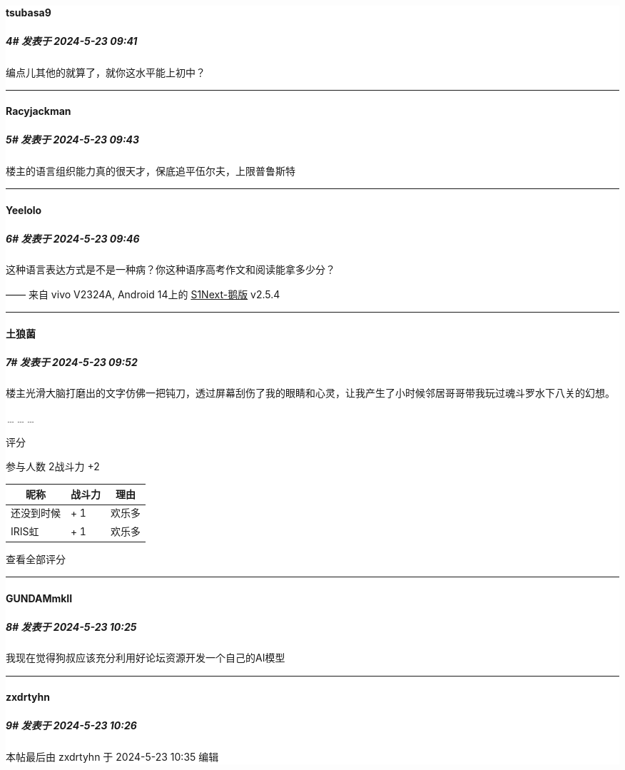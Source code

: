 ####  tsubasa9  
##### 4#       发表于 2024-5-23 09:41

编点儿其他的就算了，就你这水平能上初中？

*****

####  Racyjackman  
##### 5#       发表于 2024-5-23 09:43

楼主的语言组织能力真的很天才，保底追平伍尔夫，上限普鲁斯特

*****

####  Yeelolo  
##### 6#       发表于 2024-5-23 09:46

这种语言表达方式是不是一种病？你这种语序高考作文和阅读能拿多少分？

—— 来自 vivo V2324A, Android 14上的 [S1Next-鹅版](https://github.com/ykrank/S1-Next/releases) v2.5.4

*****

####  土狼菌  
##### 7#       发表于 2024-5-23 09:52

楼主光滑大脑打磨出的文字仿佛一把钝刀，透过屏幕刮伤了我的眼睛和心灵，让我产生了小时候邻居哥哥带我玩过魂斗罗水下八关的幻想。

﹍﹍﹍

评分

 参与人数 2战斗力 +2

|昵称|战斗力|理由|
|----|---|---|
| 还没到时候| + 1|欢乐多|
| IRIS虹| + 1|欢乐多|

查看全部评分

*****

####  GUNDAMmkII  
##### 8#       发表于 2024-5-23 10:25

我现在觉得狗叔应该充分利用好论坛资源开发一个自己的AI模型

*****

####  zxdrtyhn  
##### 9#       发表于 2024-5-23 10:26

 本帖最后由 zxdrtyhn 于 2024-5-23 10:35 编辑 
